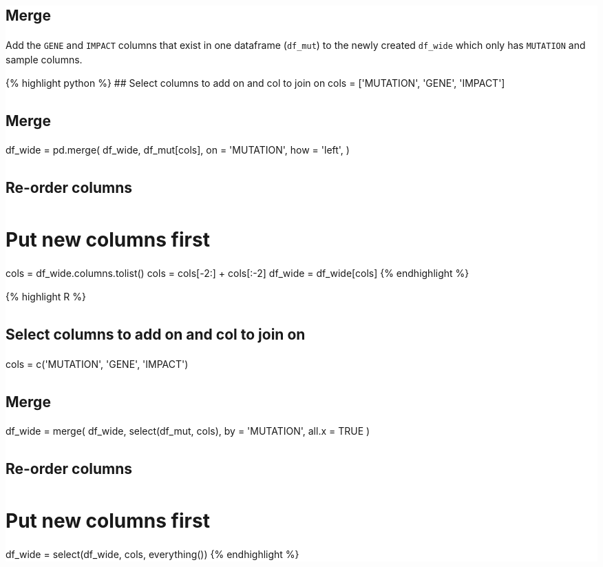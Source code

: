## Merge
Add the `GENE` and `IMPACT` columns that exist in one dataframe (`df_mut`) to the
newly created `df_wide` which only has `MUTATION` and sample columns.

<div class="two_col_wrap">
<div class="left_code">
{% highlight python %}
## Select columns to add on and col to join on
cols = ['MUTATION', 'GENE', 'IMPACT']

## Merge
df_wide = pd.merge(
    df_wide, df_mut[cols],
    on = 'MUTATION',
    how = 'left',
)

## Re-order columns
# Put new columns first
cols = df_wide.columns.tolist()
cols = cols[-2:] + cols[:-2]
df_wide = df_wide[cols]
{% endhighlight %}

</div>
<div class="right_code">

{% highlight R %}
## Select columns to add on and col to join on
cols = c('MUTATION', 'GENE', 'IMPACT')

## Merge
df_wide = merge(
  df_wide, select(df_mut, cols),
  by = 'MUTATION',
  all.x = TRUE
)

## Re-order columns
# Put new columns first
df_wide = select(df_wide, cols, everything())
{% endhighlight %}

</div>
</div>
<div style="clear: both;"></div>


[ranking]: /assets/img/rank_py.png "Ranking plot"
[bar]: /assets/img/bar_py.png "Bar plot"
[box]: /assets/img/box_group_py.png "Box plot"
[count-vs-identity]: /assets/img/count_vs_identity_py.png "Rank vs identity plots"
[facet]: /assets/img/facet_py.png "Faceted plot"
[group]: /assets/img/group_py.png "Grouped box plot"
[subplot]: /assets/img/subplot_py.png "Subplots"